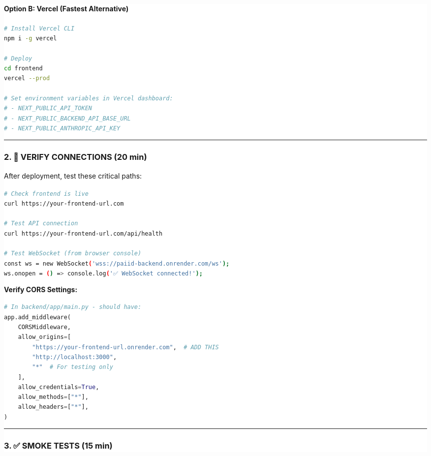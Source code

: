 #### **Option B: Vercel (Fastest Alternative)**

```bash
# Install Vercel CLI
npm i -g vercel

# Deploy
cd frontend
vercel --prod

# Set environment variables in Vercel dashboard:
# - NEXT_PUBLIC_API_TOKEN
# - NEXT_PUBLIC_BACKEND_API_BASE_URL
# - NEXT_PUBLIC_ANTHROPIC_API_KEY
```

---

### **2. 🔗 VERIFY CONNECTIONS (20 min)**

After deployment, test these critical paths:

```bash
# Check frontend is live
curl https://your-frontend-url.com

# Test API connection
curl https://your-frontend-url.com/api/health

# Test WebSocket (from browser console)
const ws = new WebSocket('wss://paiid-backend.onrender.com/ws');
ws.onopen = () => console.log('✅ WebSocket connected!');
```

**Verify CORS Settings:**
```python
# In backend/app/main.py - should have:
app.add_middleware(
    CORSMiddleware,
    allow_origins=[
        "https://your-frontend-url.onrender.com",  # ADD THIS
        "http://localhost:3000",
        "*"  # For testing only
    ],
    allow_credentials=True,
    allow_methods=["*"],
    allow_headers=["*"],
)
```

---

### **3. ✅ SMOKE TESTS (15 min)**
